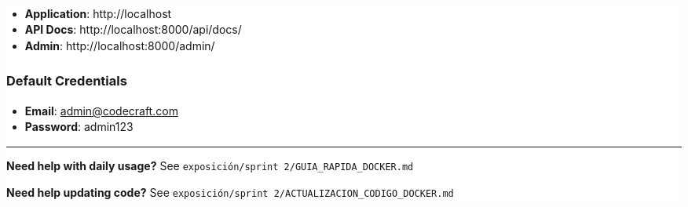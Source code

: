 - **Application**: http://localhost
- **API Docs**: http://localhost:8000/api/docs/
- **Admin**: http://localhost:8000/admin/

### Default Credentials

- **Email**: admin@codecraft.com
- **Password**: admin123

---

**Need help with daily usage?** See `exposición/sprint 2/GUIA_RAPIDA_DOCKER.md`

**Need help updating code?** See `exposición/sprint 2/ACTUALIZACION_CODIGO_DOCKER.md`
